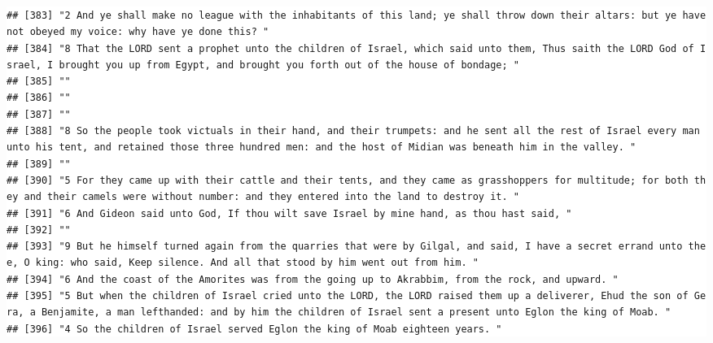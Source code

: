     ## [383] "2 And ye shall make no league with the inhabitants of this land; ye shall throw down their altars: but ye have not obeyed my voice: why have ye done this? "                                                                                                                                                                                                                                                                 
    ## [384] "8 That the LORD sent a prophet unto the children of Israel, which said unto them, Thus saith the LORD God of Israel, I brought you up from Egypt, and brought you forth out of the house of bondage; "                                                                                                                                                                                                                       
    ## [385] ""                                                                                                                                                                                                                                                                                                                                                                                                                            
    ## [386] ""                                                                                                                                                                                                                                                                                                                                                                                                                            
    ## [387] ""                                                                                                                                                                                                                                                                                                                                                                                                                            
    ## [388] "8 So the people took victuals in their hand, and their trumpets: and he sent all the rest of Israel every man unto his tent, and retained those three hundred men: and the host of Midian was beneath him in the valley. "                                                                                                                                                                                                   
    ## [389] ""                                                                                                                                                                                                                                                                                                                                                                                                                            
    ## [390] "5 For they came up with their cattle and their tents, and they came as grasshoppers for multitude; for both they and their camels were without number: and they entered into the land to destroy it. "                                                                                                                                                                                                                       
    ## [391] "6 And Gideon said unto God, If thou wilt save Israel by mine hand, as thou hast said, "                                                                                                                                                                                                                                                                                                                                      
    ## [392] ""                                                                                                                                                                                                                                                                                                                                                                                                                            
    ## [393] "9 But he himself turned again from the quarries that were by Gilgal, and said, I have a secret errand unto thee, O king: who said, Keep silence. And all that stood by him went out from him. "                                                                                                                                                                                                                              
    ## [394] "6 And the coast of the Amorites was from the going up to Akrabbim, from the rock, and upward. "                                                                                                                                                                                                                                                                                                                              
    ## [395] "5 But when the children of Israel cried unto the LORD, the LORD raised them up a deliverer, Ehud the son of Gera, a Benjamite, a man lefthanded: and by him the children of Israel sent a present unto Eglon the king of Moab. "                                                                                                                                                                                             
    ## [396] "4 So the children of Israel served Eglon the king of Moab eighteen years. "                                                                                                                                                                                                                                                                                                                                                  